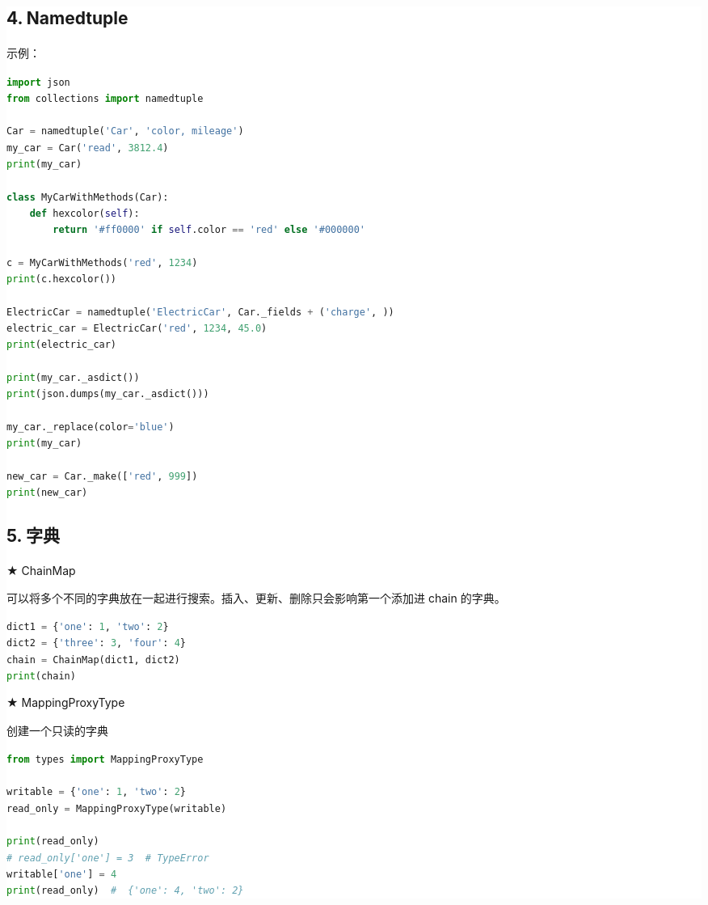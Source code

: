 ## 4. Namedtuple

示例：
```python
import json
from collections import namedtuple

Car = namedtuple('Car', 'color, mileage')
my_car = Car('read', 3812.4)
print(my_car)

class MyCarWithMethods(Car):
    def hexcolor(self):
        return '#ff0000' if self.color == 'red' else '#000000'

c = MyCarWithMethods('red', 1234)
print(c.hexcolor())

ElectricCar = namedtuple('ElectricCar', Car._fields + ('charge', ))
electric_car = ElectricCar('red', 1234, 45.0)
print(electric_car)

print(my_car._asdict())
print(json.dumps(my_car._asdict()))

my_car._replace(color='blue')
print(my_car)

new_car = Car._make(['red', 999])
print(new_car)
```

## 5. 字典

★ ChainMap

可以将多个不同的字典放在一起进行搜索。插入、更新、删除只会影响第一个添加进 chain 的字典。

```python
dict1 = {'one': 1, 'two': 2}
dict2 = {'three': 3, 'four': 4}
chain = ChainMap(dict1, dict2)
print(chain)
```

★ MappingProxyType

创建一个只读的字典

```python
from types import MappingProxyType

writable = {'one': 1, 'two': 2}
read_only = MappingProxyType(writable)

print(read_only)
# read_only['one'] = 3  # TypeError
writable['one'] = 4
print(read_only)  #  {'one': 4, 'two': 2}
```
